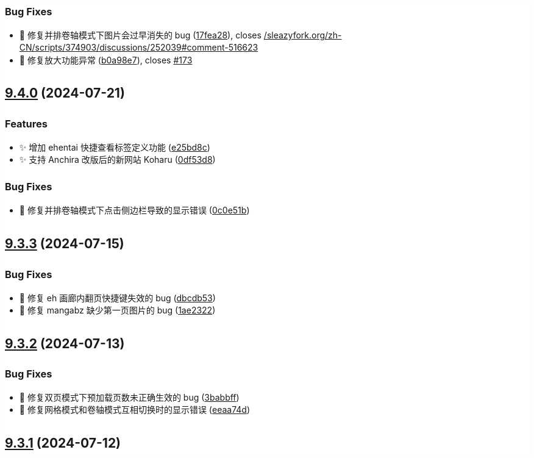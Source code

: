 
### Bug Fixes

* :bug: 修复并排卷轴模式下图片会过早消失的 bug ([17fea28](https://github.com/hymbz/ComicReadScript/commit/17fea2833bc70c8883dcbddb5151132ef184a128)), closes [/sleazyfork.org/zh-CN/scripts/374903/discussions/252039#comment-516623](https://sleazyfork.org/zh-CN/scripts/374903/discussions/252039/#comment-516623)
* :bug: 修复放大功能异常 ([b0a98e7](https://github.com/hymbz/ComicReadScript/commit/b0a98e78ed4f2e9a4d30593a0a0162833f712791)), closes [#173](https://github.com/hymbz/ComicReadScript/issues/173)


## [9.4.0](https://github.com/hymbz/ComicReadScript/compare/v9.3.3...v9.4.0) (2024-07-21)


### Features

* :sparkles: 增加 ehentai 快捷查看标签定义功能 ([e25bd8c](https://github.com/hymbz/ComicReadScript/commit/e25bd8c742a97e82adf574a79b4864c6c7256475))
* :sparkles: 支持 Anchira 改版后的新网站 Koharu ([0df53d8](https://github.com/hymbz/ComicReadScript/commit/0df53d80fc017727a2c3d97880494926e02257cf))


### Bug Fixes

* :bug: 修复并排卷轴模式下点击侧边栏导致的显示错误 ([0c0e51b](https://github.com/hymbz/ComicReadScript/commit/0c0e51b5b86c2a5f9884bacf819b79819384cbfc))

## [9.3.3](https://github.com/hymbz/ComicReadScript/compare/v9.3.2...v9.3.3) (2024-07-15)


### Bug Fixes

* :bug: 修复 eh 画廊内翻页快捷键失效的 bug ([dbcdb53](https://github.com/hymbz/ComicReadScript/commit/dbcdb53380a85728a4eedbd5f3777ba8daec0fab))
* :bug: 修复 mangabz 缺少第一页图片的 bug ([1ae2322](https://github.com/hymbz/ComicReadScript/commit/1ae23226436989dd6b4c0512488096f588cc8494))

## [9.3.2](https://github.com/hymbz/ComicReadScript/compare/v9.3.1...v9.3.2) (2024-07-13)


### Bug Fixes

* :bug: 修复双页模式下预加载页数未正确生效的 bug ([3babbff](https://github.com/hymbz/ComicReadScript/commit/3babbff74332977a132341562f685a65a08e9638))
* :bug: 修复网格模式和卷轴模式互相切换时的显示错误 ([eeaa74d](https://github.com/hymbz/ComicReadScript/commit/eeaa74d8825d753786102af969558812c12b5ef8))

## [9.3.1](https://github.com/hymbz/ComicReadScript/compare/v9.3.0...v9.3.1) (2024-07-12)
